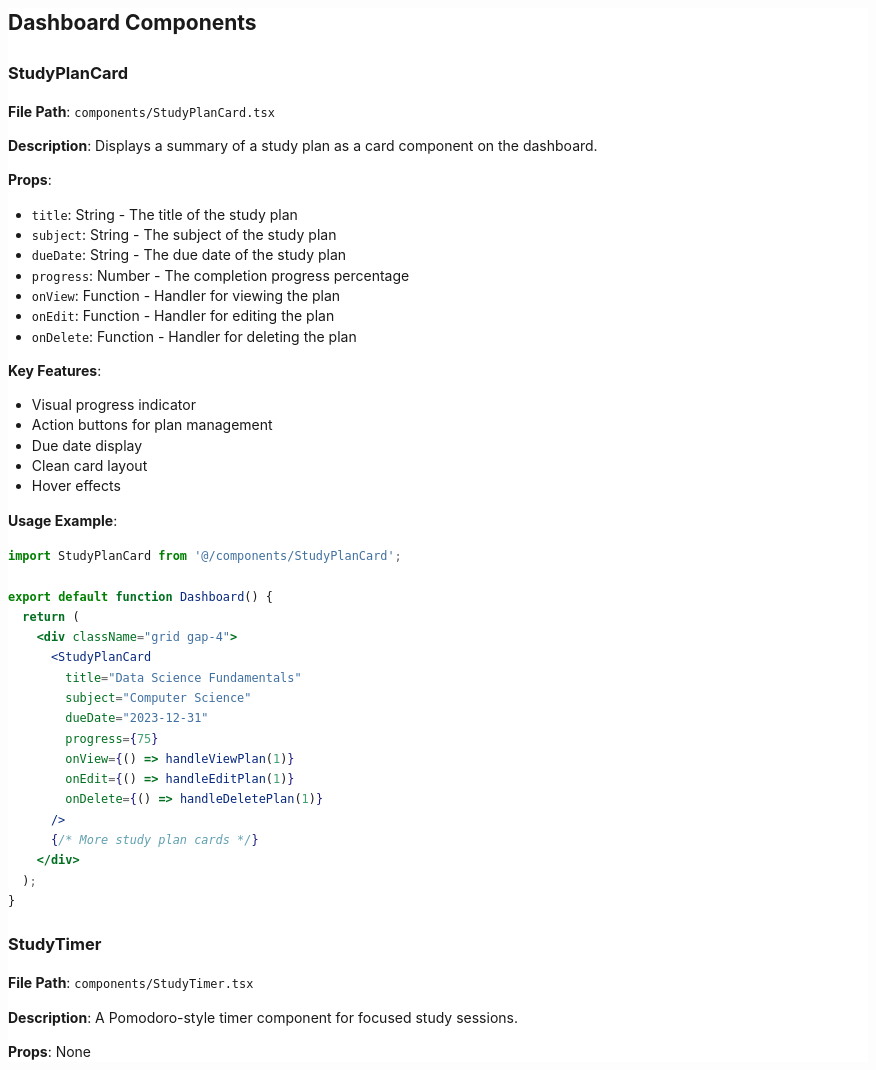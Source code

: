 ## Dashboard Components

### StudyPlanCard

**File Path**: `components/StudyPlanCard.tsx`

**Description**: Displays a summary of a study plan as a card component on the dashboard.

**Props**:
- `title`: String - The title of the study plan
- `subject`: String - The subject of the study plan
- `dueDate`: String - The due date of the study plan
- `progress`: Number - The completion progress percentage
- `onView`: Function - Handler for viewing the plan
- `onEdit`: Function - Handler for editing the plan
- `onDelete`: Function - Handler for deleting the plan

**Key Features**:
- Visual progress indicator
- Action buttons for plan management
- Due date display
- Clean card layout
- Hover effects

**Usage Example**:
```jsx
import StudyPlanCard from '@/components/StudyPlanCard';

export default function Dashboard() {
  return (
    <div className="grid gap-4">
      <StudyPlanCard 
        title="Data Science Fundamentals"
        subject="Computer Science"
        dueDate="2023-12-31"
        progress={75}
        onView={() => handleViewPlan(1)}
        onEdit={() => handleEditPlan(1)}
        onDelete={() => handleDeletePlan(1)}
      />
      {/* More study plan cards */}
    </div>
  );
}
```

### StudyTimer

**File Path**: `components/StudyTimer.tsx`

**Description**: A Pomodoro-style timer component for focused study sessions.

**Props**: None
